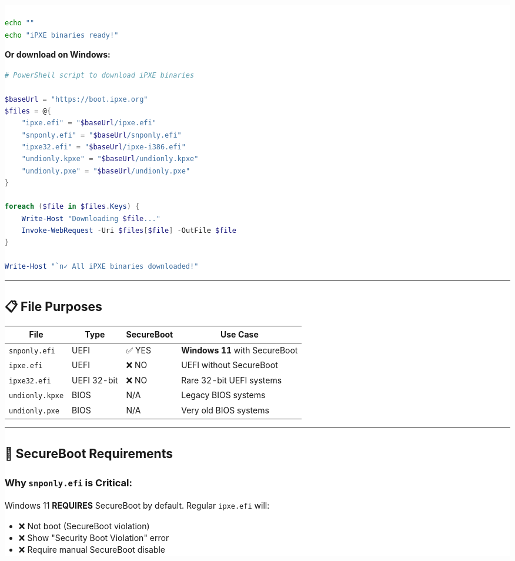 ```bash

echo ""
echo "iPXE binaries ready!"
```

**Or download on Windows:**

```powershell
# PowerShell script to download iPXE binaries

$baseUrl = "https://boot.ipxe.org"
$files = @{
    "ipxe.efi" = "$baseUrl/ipxe.efi"
    "snponly.efi" = "$baseUrl/snponly.efi"
    "ipxe32.efi" = "$baseUrl/ipxe-i386.efi"
    "undionly.kpxe" = "$baseUrl/undionly.kpxe"
    "undionly.pxe" = "$baseUrl/undionly.pxe"
}

foreach ($file in $files.Keys) {
    Write-Host "Downloading $file..."
    Invoke-WebRequest -Uri $files[$file] -OutFile $file
}

Write-Host "`n✓ All iPXE binaries downloaded!"
```

---

## 📋 **File Purposes**

| File | Type | SecureBoot | Use Case |
|------|------|------------|----------|
| `snponly.efi` | UEFI | ✅ YES | **Windows 11** with SecureBoot |
| `ipxe.efi` | UEFI | ❌ NO | UEFI without SecureBoot |
| `ipxe32.efi` | UEFI 32-bit | ❌ NO | Rare 32-bit UEFI systems |
| `undionly.kpxe` | BIOS | N/A | Legacy BIOS systems |
| `undionly.pxe` | BIOS | N/A | Very old BIOS systems |

---

## 🔐 **SecureBoot Requirements**

### **Why `snponly.efi` is Critical:**

Windows 11 **REQUIRES** SecureBoot by default. Regular `ipxe.efi` will:
- ❌ Not boot (SecureBoot violation)
- ❌ Show "Security Boot Violation" error
- ❌ Require manual SecureBoot disable
